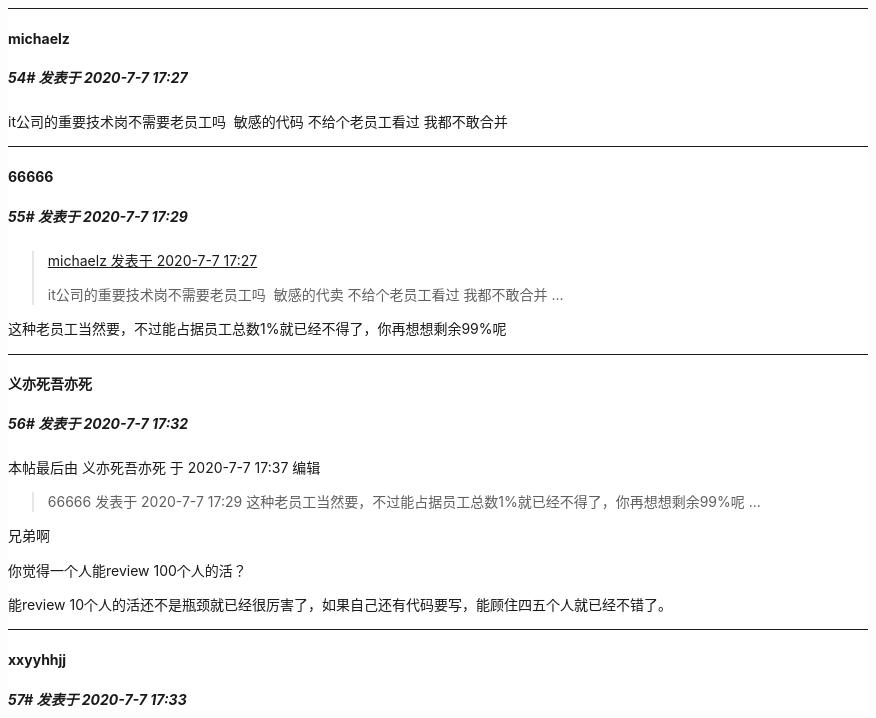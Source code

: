 





*****

####  michaelz  
##### 54#       发表于 2020-7-7 17:27




it公司的重要技术岗不需要老员工吗  敏感的代码 不给个老员工看过 我都不敢合并







*****

####  66666  
##### 55#       发表于 2020-7-7 17:29



<blockquote><a href="httphttps://bbs.saraba1st.com/2b/forum.php?mod=redirect&amp;goto=findpost&amp;pid=48105838&amp;ptid=1946358" target="_blank">michaelz 发表于 2020-7-7 17:27</a>

it公司的重要技术岗不需要老员工吗  敏感的代卖 不给个老员工看过 我都不敢合并 ...</blockquote>
这种老员工当然要，不过能占据员工总数1%就已经不得了，你再想想剩余99%呢







*****

####  义亦死吾亦死  
##### 56#       发表于 2020-7-7 17:32



 本帖最后由 义亦死吾亦死 于 2020-7-7 17:37 编辑 
<blockquote>66666 发表于 2020-7-7 17:29
这种老员工当然要，不过能占据员工总数1%就已经不得了，你再想想剩余99%呢 ...</blockquote>

兄弟啊

你觉得一个人能review 100个人的活？

能review 10个人的活还不是瓶颈就已经很厉害了，如果自己还有代码要写，能顾住四五个人就已经不错了。







*****

####  xxyyhhjj  
##### 57#       发表于 2020-7-7 17:33
